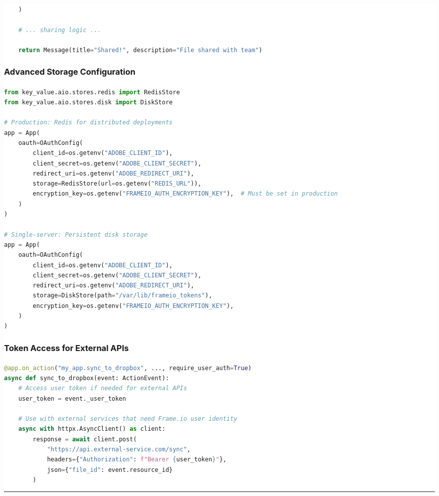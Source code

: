 ```python
    )

    # ... sharing logic ...

    return Message(title="Shared!", description="File shared with team")
```

### Advanced Storage Configuration

```python
from key_value.aio.stores.redis import RedisStore
from key_value.aio.stores.disk import DiskStore

# Production: Redis for distributed deployments
app = App(
    oauth=OAuthConfig(
        client_id=os.getenv("ADOBE_CLIENT_ID"),
        client_secret=os.getenv("ADOBE_CLIENT_SECRET"),
        redirect_uri=os.getenv("ADOBE_REDIRECT_URI"),
        storage=RedisStore(url=os.getenv("REDIS_URL")),
        encryption_key=os.getenv("FRAMEIO_AUTH_ENCRYPTION_KEY"),  # Must be set in production
    )
)

# Single-server: Persistent disk storage
app = App(
    oauth=OAuthConfig(
        client_id=os.getenv("ADOBE_CLIENT_ID"),
        client_secret=os.getenv("ADOBE_CLIENT_SECRET"),
        redirect_uri=os.getenv("ADOBE_REDIRECT_URI"),
        storage=DiskStore(path="/var/lib/frameio_tokens"),
        encryption_key=os.getenv("FRAMEIO_AUTH_ENCRYPTION_KEY"),
    )
)
```

### Token Access for External APIs

```python
@app.on_action("my_app.sync_to_dropbox", ..., require_user_auth=True)
async def sync_to_dropbox(event: ActionEvent):
    # Access user token if needed for external APIs
    user_token = event._user_token

    # Use with external services that need Frame.io user identity
    async with httpx.AsyncClient() as client:
        response = await client.post(
            "https://api.external-service.com/sync",
            headers={"Authorization": f"Bearer {user_token}"},
            json={"file_id": event.resource_id}
        )
```

---
